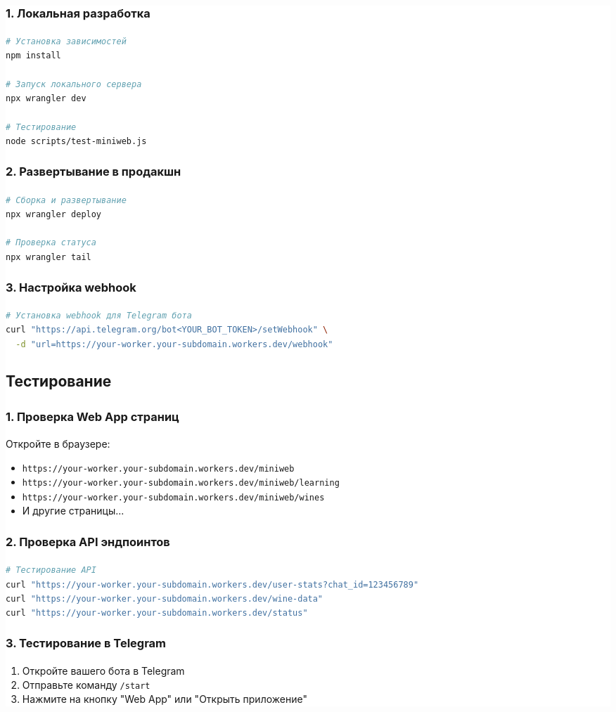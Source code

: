 ### 1. Локальная разработка

```bash
# Установка зависимостей
npm install

# Запуск локального сервера
npx wrangler dev

# Тестирование
node scripts/test-miniweb.js
```

### 2. Развертывание в продакшн

```bash
# Сборка и развертывание
npx wrangler deploy

# Проверка статуса
npx wrangler tail
```

### 3. Настройка webhook

```bash
# Установка webhook для Telegram бота
curl "https://api.telegram.org/bot<YOUR_BOT_TOKEN>/setWebhook" \
  -d "url=https://your-worker.your-subdomain.workers.dev/webhook"
```

## Тестирование

### 1. Проверка Web App страниц

Откройте в браузере:
- `https://your-worker.your-subdomain.workers.dev/miniweb`
- `https://your-worker.your-subdomain.workers.dev/miniweb/learning`
- `https://your-worker.your-subdomain.workers.dev/miniweb/wines`
- И другие страницы...

### 2. Проверка API эндпоинтов

```bash
# Тестирование API
curl "https://your-worker.your-subdomain.workers.dev/user-stats?chat_id=123456789"
curl "https://your-worker.your-subdomain.workers.dev/wine-data"
curl "https://your-worker.your-subdomain.workers.dev/status"
```

### 3. Тестирование в Telegram

1. Откройте вашего бота в Telegram
2. Отправьте команду `/start`
3. Нажмите на кнопку "Web App" или "Открыть приложение"

